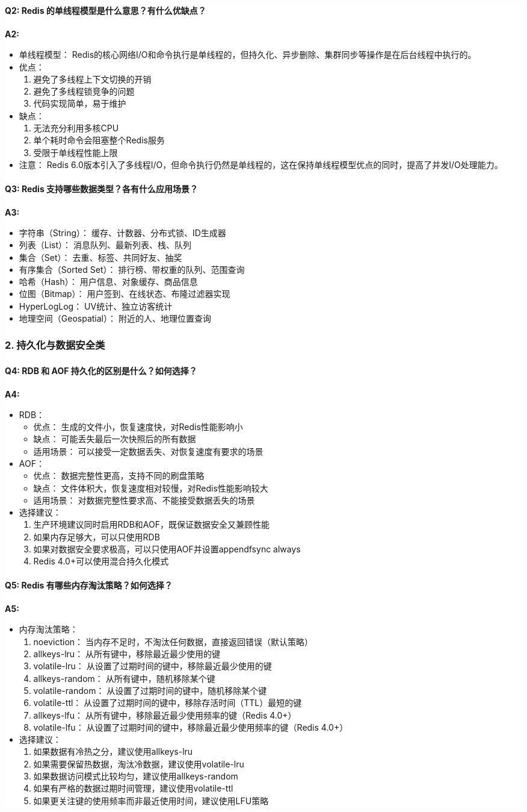 #### Q2: Redis 的单线程模型是什么意思？有什么优缺点？

**A2:**
- 单线程模型： Redis的核心网络I/O和命令执行是单线程的，但持久化、异步删除、集群同步等操作是在后台线程中执行的。
- 优点：
  1. 避免了多线程上下文切换的开销
  2. 避免了多线程锁竞争的问题
  3. 代码实现简单，易于维护
- 缺点：
  1. 无法充分利用多核CPU
  2. 单个耗时命令会阻塞整个Redis服务
  3. 受限于单线程性能上限
- 注意： Redis 6.0版本引入了多线程I/O，但命令执行仍然是单线程的，这在保持单线程模型优点的同时，提高了并发I/O处理能力。

#### Q3: Redis 支持哪些数据类型？各有什么应用场景？

**A3:**
- 字符串（String）： 缓存、计数器、分布式锁、ID生成器
- 列表（List）： 消息队列、最新列表、栈、队列
- 集合（Set）： 去重、标签、共同好友、抽奖
- 有序集合（Sorted Set）： 排行榜、带权重的队列、范围查询
- 哈希（Hash）： 用户信息、对象缓存、商品信息
- 位图（Bitmap）： 用户签到、在线状态、布隆过滤器实现
- HyperLogLog： UV统计、独立访客统计
- 地理空间（Geospatial）： 附近的人、地理位置查询

### 2. 持久化与数据安全类

#### Q4: RDB 和 AOF 持久化的区别是什么？如何选择？

**A4:**
- RDB：
  - 优点： 生成的文件小，恢复速度快，对Redis性能影响小
  - 缺点： 可能丢失最后一次快照后的所有数据
  - 适用场景： 可以接受一定数据丢失、对恢复速度有要求的场景
- AOF：
  - 优点： 数据完整性更高，支持不同的刷盘策略
  - 缺点： 文件体积大，恢复速度相对较慢，对Redis性能影响较大
  - 适用场景： 对数据完整性要求高、不能接受数据丢失的场景
- 选择建议：
  1. 生产环境建议同时启用RDB和AOF，既保证数据安全又兼顾性能
  2. 如果内存足够大，可以只使用RDB
  3. 如果对数据安全要求极高，可以只使用AOF并设置appendfsync always
  4. Redis 4.0+可以使用混合持久化模式

#### Q5: Redis 有哪些内存淘汰策略？如何选择？

**A5:**
- 内存淘汰策略：
  1. noeviction： 当内存不足时，不淘汰任何数据，直接返回错误（默认策略）
  2. allkeys-lru： 从所有键中，移除最近最少使用的键
  3. volatile-lru： 从设置了过期时间的键中，移除最近最少使用的键
  4. allkeys-random： 从所有键中，随机移除某个键
  5. volatile-random： 从设置了过期时间的键中，随机移除某个键
  6. volatile-ttl： 从设置了过期时间的键中，移除存活时间（TTL）最短的键
  7. allkeys-lfu： 从所有键中，移除最近最少使用频率的键（Redis 4.0+）
  8. volatile-lfu： 从设置了过期时间的键中，移除最近最少使用频率的键（Redis 4.0+）
- 选择建议：
  1. 如果数据有冷热之分，建议使用allkeys-lru
  2. 如果需要保留热数据，淘汰冷数据，建议使用volatile-lru
  3. 如果数据访问模式比较均匀，建议使用allkeys-random
  4. 如果有严格的数据过期时间管理，建议使用volatile-ttl
  5. 如果更关注键的使用频率而非最近使用时间，建议使用LFU策略
